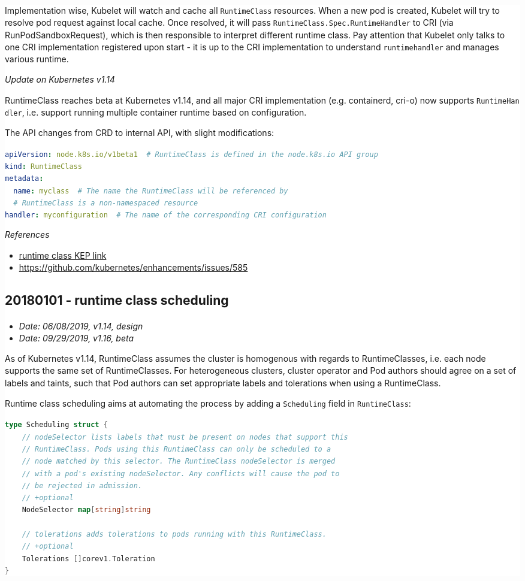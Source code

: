 Implementation wise, Kubelet will watch and cache all `RuntimeClass` resources. When a new pod is
created, Kubelet will try to resolve pod request against local cache. Once resolved, it will pass
`RuntimeClass.Spec.RuntimeHandler` to CRI (via RunPodSandboxRequest), which is then responsible to
interpret different runtime class. Pay attention that Kubelet only talks to one CRI implementation
registered upon start - it is up to the CRI implementation to understand `runtimehandler` and manages
various runtime.

*Update on Kubernetes v1.14*

RuntimeClass reaches beta at Kubernetes v1.14, and all major CRI implementation (e.g. containerd,
cri-o) now supports `RuntimeHandler`, i.e. support running multiple container runtime based on
configuration.

The API changes from CRD to internal API, with slight modifications:

```yaml
apiVersion: node.k8s.io/v1beta1  # RuntimeClass is defined in the node.k8s.io API group
kind: RuntimeClass
metadata:
  name: myclass  # The name the RuntimeClass will be referenced by
  # RuntimeClass is a non-namespaced resource
handler: myconfiguration  # The name of the corresponding CRI configuration
```

*References*

- [runtime class KEP link](https://github.com/kubernetes/enhancements/blob/bd79505d22a96315a1abf1e70f49535822694116/keps/sig-node/runtime-class.md)
- https://github.com/kubernetes/enhancements/issues/585

## 20180101 - runtime class scheduling

- *Date: 06/08/2019, v1.14, design*
- *Date: 09/29/2019, v1.16, beta*

As of Kubernetes v1.14, RuntimeClass assumes the cluster is homogenous with regards to RuntimeClasses,
i.e. each node supports the same set of RuntimeClasses. For heterogeneous clusters, cluster operator
and Pod authors should agree on a set of labels and taints, such that Pod authors can set appropriate
labels and tolerations when using a RuntimeClass.

Runtime class scheduling aims at automating the process by adding a `Scheduling` field in `RuntimeClass`:

```go
type Scheduling struct {
    // nodeSelector lists labels that must be present on nodes that support this
    // RuntimeClass. Pods using this RuntimeClass can only be scheduled to a
    // node matched by this selector. The RuntimeClass nodeSelector is merged
    // with a pod's existing nodeSelector. Any conflicts will cause the pod to
    // be rejected in admission.
    // +optional
    NodeSelector map[string]string

    // tolerations adds tolerations to pods running with this RuntimeClass.
    // +optional
    Tolerations []corev1.Toleration
}
```
